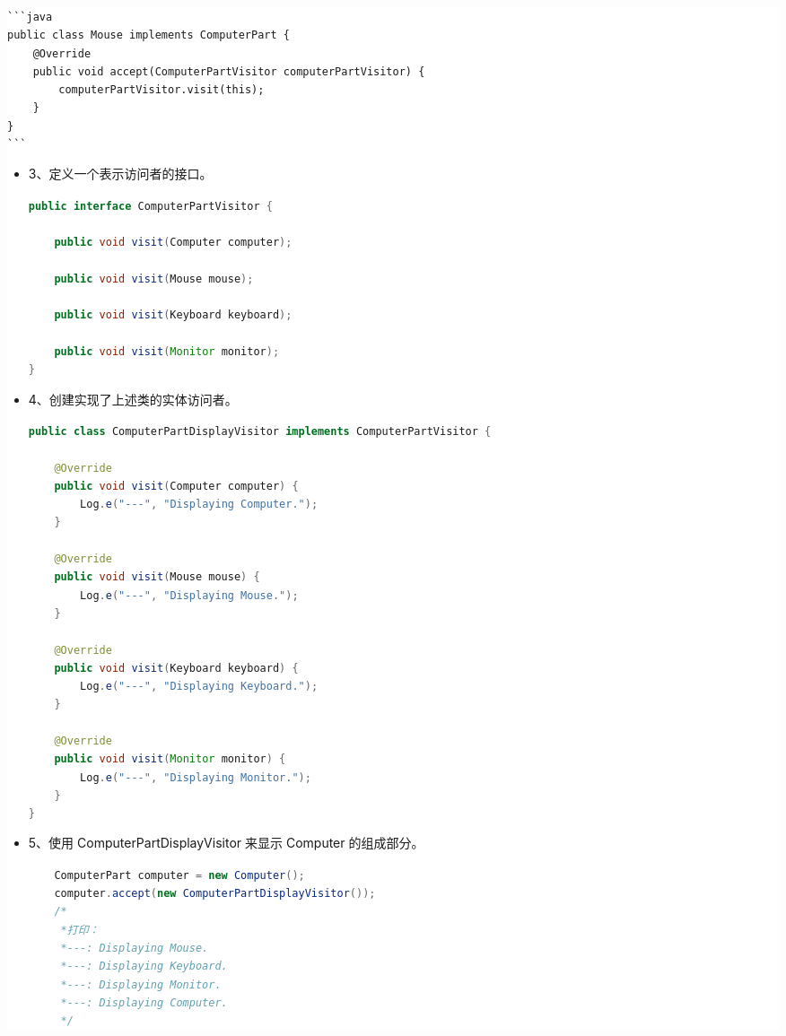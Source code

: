 	```java
	public class Mouse implements ComputerPart {
	    @Override
	    public void accept(ComputerPartVisitor computerPartVisitor) {
	        computerPartVisitor.visit(this);
	    }
	}
	```

 - 3、定义一个表示访问者的接口。

	```java
	public interface ComputerPartVisitor {
	
	    public void visit(Computer computer);
	
	    public void visit(Mouse mouse);
	
	    public void visit(Keyboard keyboard);
	
	    public void visit(Monitor monitor);
	}
	```

 - 4、创建实现了上述类的实体访问者。

	```java
	public class ComputerPartDisplayVisitor implements ComputerPartVisitor {
	
	    @Override
	    public void visit(Computer computer) {
	        Log.e("---", "Displaying Computer.");
	    }
	
	    @Override
	    public void visit(Mouse mouse) {
	        Log.e("---", "Displaying Mouse.");
	    }
	
	    @Override
	    public void visit(Keyboard keyboard) {
	        Log.e("---", "Displaying Keyboard.");
	    }
	
	    @Override
	    public void visit(Monitor monitor) {
	        Log.e("---", "Displaying Monitor.");
	    }
	}
	```

 - 5、使用 ComputerPartDisplayVisitor 来显示 Computer 的组成部分。

	```java
        ComputerPart computer = new Computer();
        computer.accept(new ComputerPartDisplayVisitor());
        /*
	     *打印：
	     *---: Displaying Mouse.
	     *---: Displaying Keyboard.
	     *---: Displaying Monitor.
	     *---: Displaying Computer.
	     */
	```
